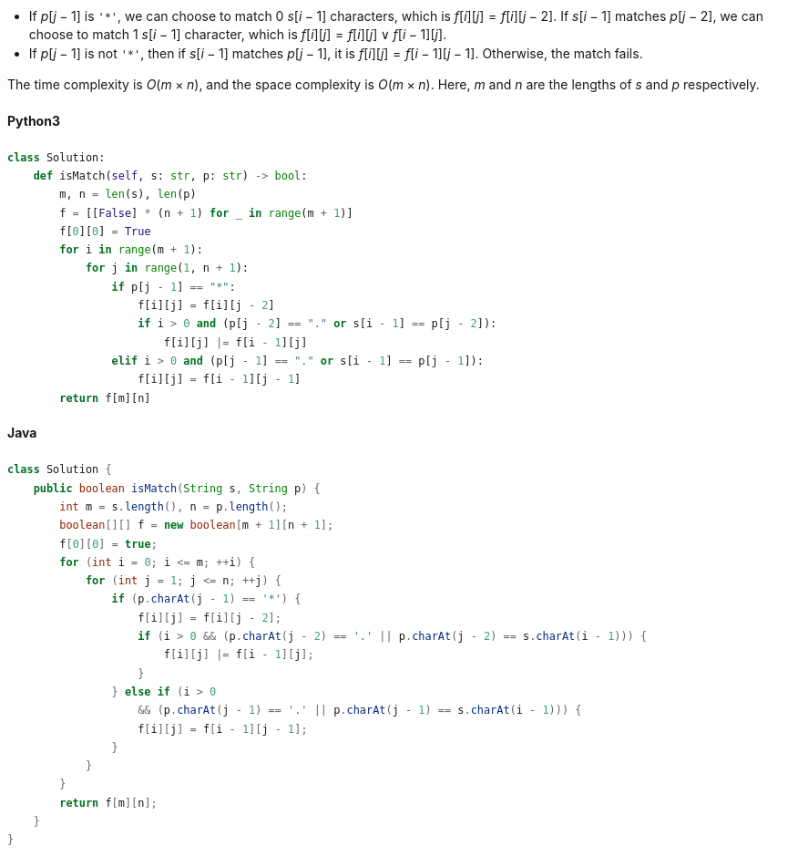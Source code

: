 -   If $p[j - 1]$ is `'*'`, we can choose to match $0$ $s[i - 1]$ characters, which is $f[i][j] = f[i][j - 2]$. If $s[i - 1]$ matches $p[j - 2]$, we can choose to match $1$ $s[i - 1]$ character, which is $f[i][j] = f[i][j] \lor f[i - 1][j]$.
-   If $p[j - 1]$ is not `'*'`, then if $s[i - 1]$ matches $p[j - 1]$, it is $f[i][j] = f[i - 1][j - 1]$. Otherwise, the match fails.

The time complexity is $O(m \times n)$, and the space complexity is $O(m \times n)$. Here, $m$ and $n$ are the lengths of $s$ and $p$ respectively.



#### Python3

```python
class Solution:
    def isMatch(self, s: str, p: str) -> bool:
        m, n = len(s), len(p)
        f = [[False] * (n + 1) for _ in range(m + 1)]
        f[0][0] = True
        for i in range(m + 1):
            for j in range(1, n + 1):
                if p[j - 1] == "*":
                    f[i][j] = f[i][j - 2]
                    if i > 0 and (p[j - 2] == "." or s[i - 1] == p[j - 2]):
                        f[i][j] |= f[i - 1][j]
                elif i > 0 and (p[j - 1] == "." or s[i - 1] == p[j - 1]):
                    f[i][j] = f[i - 1][j - 1]
        return f[m][n]
```

#### Java

```java
class Solution {
    public boolean isMatch(String s, String p) {
        int m = s.length(), n = p.length();
        boolean[][] f = new boolean[m + 1][n + 1];
        f[0][0] = true;
        for (int i = 0; i <= m; ++i) {
            for (int j = 1; j <= n; ++j) {
                if (p.charAt(j - 1) == '*') {
                    f[i][j] = f[i][j - 2];
                    if (i > 0 && (p.charAt(j - 2) == '.' || p.charAt(j - 2) == s.charAt(i - 1))) {
                        f[i][j] |= f[i - 1][j];
                    }
                } else if (i > 0
                    && (p.charAt(j - 1) == '.' || p.charAt(j - 1) == s.charAt(i - 1))) {
                    f[i][j] = f[i - 1][j - 1];
                }
            }
        }
        return f[m][n];
    }
}
```
